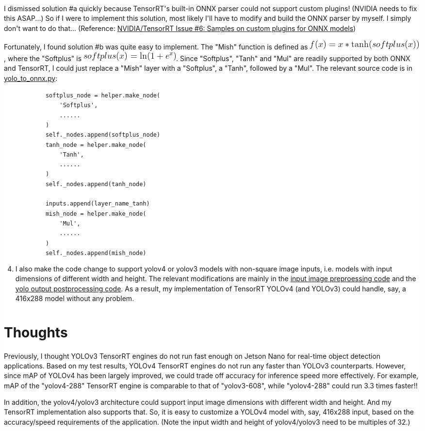    I dismissed solution #a quickly because TensorRT's built-in ONNX parser could not support custom plugins!  (NVIDIA needs to fix this ASAP...)  So if I were to implement this solution, most likely I'll have to modify and build the ONNX parser by myself.  I simply don't want to do that...  (Reference: [NVIDIA/TensorRT Issue #6: Samples on custom plugins for ONNX models](https://github.com/NVIDIA/TensorRT/issues/6))

   Fortunately, I found solution #b was quite easy to implement.  The "Mish" function is defined as ![Mish(x) = x * tanh(Softplus(x))](/assets/2020-07-18-tensorrt-yolov4/mish.gif), where the "Softplus" is ![Softplus(x) = ln(1 + exp(x))](/assets/2020-07-18-tensorrt-yolov4/softplus.gif).  Since "Softplus", "Tanh" and "Mul" are readily supported by both ONNX and TensorRT, I could just replace a "Mish" layer with a "Softplus", a "Tanh", followed by a "Mul".  The relevant source code is in [yolo_to_onnx.py](https://github.com/jkjung-avt/tensorrt_demos/blob/3fb15c908b155d5edc1bf098c6b8c31886cd8e8d/yolo/yolo_to_onnx.py#L629):

   ```python3
               softplus_node = helper.make_node(
                   'Softplus',
                   ......
               )
               self._nodes.append(softplus_node)
               tanh_node = helper.make_node(
                   'Tanh',
                   ......
               )
               self._nodes.append(tanh_node)

               inputs.append(layer_name_tanh)
               mish_node = helper.make_node(
                   'Mul',
                   ......
               )
               self._nodes.append(mish_node)
   ```

4. I also make the code change to support yolov4 or yolov3 models with non-square image inputs, i.e. models with input dimensions of different width and height.  The relevant modifications are mainly in the [input image preproessing code](https://github.com/jkjung-avt/tensorrt_demos/blob/3fb15c908b155d5edc1bf098c6b8c31886cd8e8d/utils/yolo.py#L60) and the [yolo output postprocessing code](https://github.com/jkjung-avt/tensorrt_demos/blob/3fb15c908b155d5edc1bf098c6b8c31886cd8e8d/utils/yolo.py#L211).  As a result, my implementation of TensorRT YOLOv4 (and YOLOv3) could handle, say, a 416x288 model without any problem.

# Thoughts

Previously, I thought YOLOv3 TensorRT engines do not run fast enough on Jetson Nano for real-time object detection applications.  Based on my test results, YOLOv4 TensorRT engines do not run any faster than YOLOv3 counterparts.  However, since mAP of YOLOv4 has been largely improved, we could trade off accuracy for inference speed more effectively.  For example, mAP of the "yolov4-288" TensorRT engine is comparable to that of "yolov3-608", while "yolov4-288" could run 3.3 times faster!!

In addition, the yolov4/yolov3 architecture could support input image dimensions with different width and height.  And my TensorRT implementation also supports that.  So, it is easy to customize a YOLOv4 model with, say, 416x288 input, based on the accuracy/speed requirements of the application.  (Note the input width and height of yolov4/yolov3 need to be multiples of 32.)
